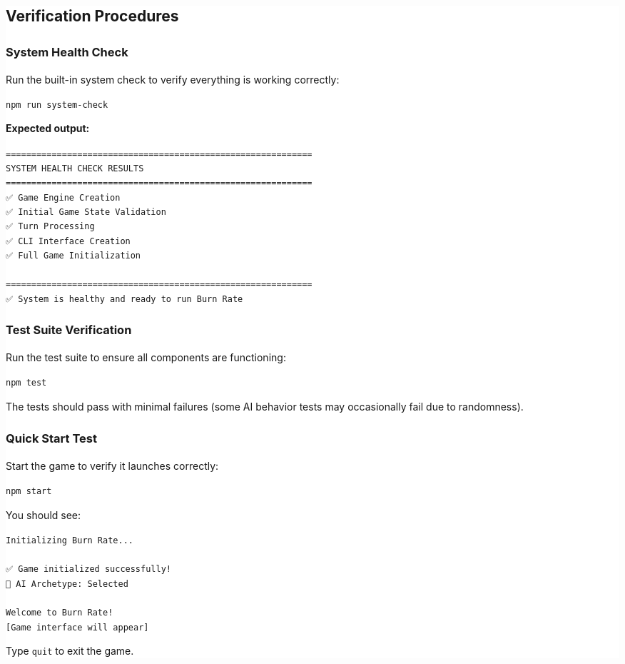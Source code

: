 ## Verification Procedures

### System Health Check

Run the built-in system check to verify everything is working correctly:

```bash
npm run system-check
```

**Expected output:**
```
============================================================
SYSTEM HEALTH CHECK RESULTS
============================================================
✅ Game Engine Creation
✅ Initial Game State Validation
✅ Turn Processing
✅ CLI Interface Creation
✅ Full Game Initialization

============================================================
✅ System is healthy and ready to run Burn Rate
```

### Test Suite Verification

Run the test suite to ensure all components are functioning:

```bash
npm test
```

The tests should pass with minimal failures (some AI behavior tests may occasionally fail due to randomness).

### Quick Start Test

Start the game to verify it launches correctly:

```bash
npm start
```

You should see:
```
Initializing Burn Rate...

✅ Game initialized successfully!
🤖 AI Archetype: Selected

Welcome to Burn Rate!
[Game interface will appear]
```

Type `quit` to exit the game.
